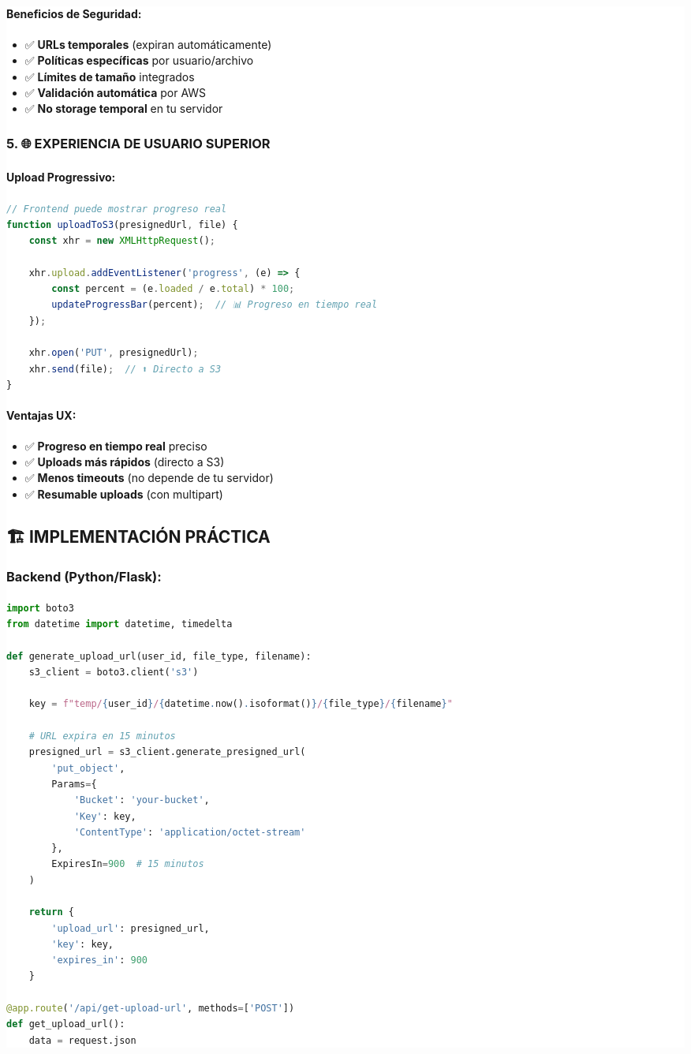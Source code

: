 #### Beneficios de Seguridad:
- ✅ **URLs temporales** (expiran automáticamente)
- ✅ **Políticas específicas** por usuario/archivo
- ✅ **Límites de tamaño** integrados
- ✅ **Validación automática** por AWS
- ✅ **No storage temporal** en tu servidor

### 5. **🌐 EXPERIENCIA DE USUARIO SUPERIOR**

#### Upload Progressivo:
```javascript
// Frontend puede mostrar progreso real
function uploadToS3(presignedUrl, file) {
    const xhr = new XMLHttpRequest();
    
    xhr.upload.addEventListener('progress', (e) => {
        const percent = (e.loaded / e.total) * 100;
        updateProgressBar(percent);  // 📊 Progreso en tiempo real
    });
    
    xhr.open('PUT', presignedUrl);
    xhr.send(file);  // ⬆️ Directo a S3
}
```

#### Ventajas UX:
- ✅ **Progreso en tiempo real** preciso
- ✅ **Uploads más rápidos** (directo a S3)
- ✅ **Menos timeouts** (no depende de tu servidor)
- ✅ **Resumable uploads** (con multipart)

## 🏗️ **IMPLEMENTACIÓN PRÁCTICA**

### Backend (Python/Flask):
```python
import boto3
from datetime import datetime, timedelta

def generate_upload_url(user_id, file_type, filename):
    s3_client = boto3.client('s3')
    
    key = f"temp/{user_id}/{datetime.now().isoformat()}/{file_type}/{filename}"
    
    # URL expira en 15 minutos
    presigned_url = s3_client.generate_presigned_url(
        'put_object',
        Params={
            'Bucket': 'your-bucket',
            'Key': key,
            'ContentType': 'application/octet-stream'
        },
        ExpiresIn=900  # 15 minutos
    )
    
    return {
        'upload_url': presigned_url,
        'key': key,
        'expires_in': 900
    }

@app.route('/api/get-upload-url', methods=['POST'])
def get_upload_url():
    data = request.json
```